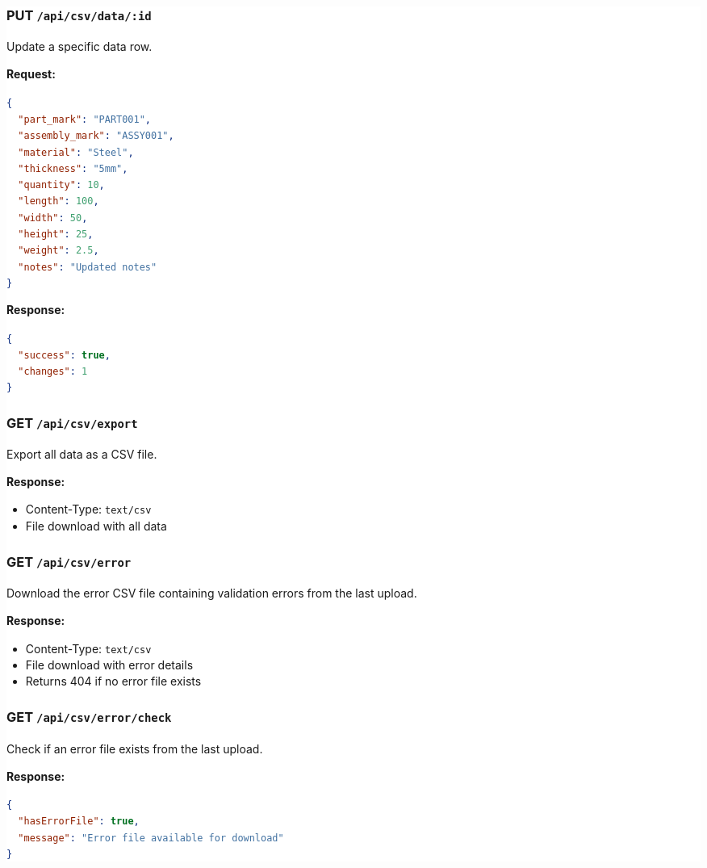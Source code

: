 ### PUT `/api/csv/data/:id`

Update a specific data row.

**Request:**

```json
{
  "part_mark": "PART001",
  "assembly_mark": "ASSY001",
  "material": "Steel",
  "thickness": "5mm",
  "quantity": 10,
  "length": 100,
  "width": 50,
  "height": 25,
  "weight": 2.5,
  "notes": "Updated notes"
}
```

**Response:**

```json
{
  "success": true,
  "changes": 1
}
```

### GET `/api/csv/export`

Export all data as a CSV file.

**Response:**

- Content-Type: `text/csv`
- File download with all data

### GET `/api/csv/error`

Download the error CSV file containing validation errors from the last upload.

**Response:**

- Content-Type: `text/csv`
- File download with error details
- Returns 404 if no error file exists

### GET `/api/csv/error/check`

Check if an error file exists from the last upload.

**Response:**

```json
{
  "hasErrorFile": true,
  "message": "Error file available for download"
}
```
